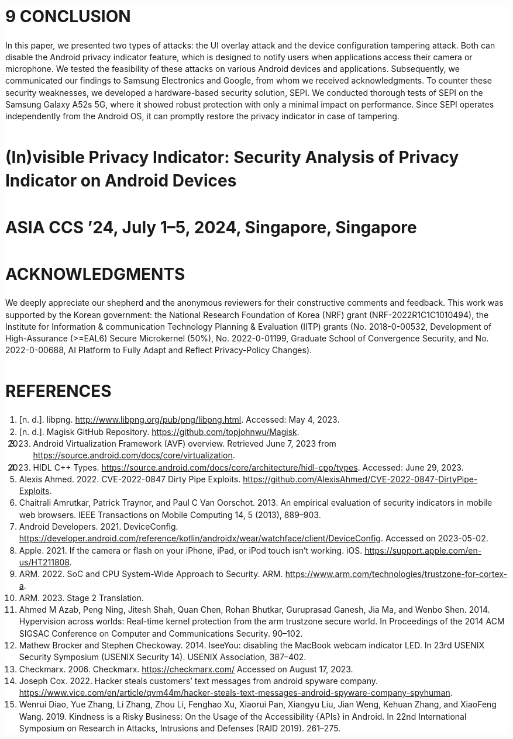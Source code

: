 # 9 CONCLUSION

In this paper, we presented two types of attacks: the UI overlay attack and the device configuration tampering attack. Both can disable the Android privacy indicator feature, which is designed to notify users when applications access their camera or microphone. We tested the feasibility of these attacks on various Android devices and applications. Subsequently, we communicated our findings to Samsung Electronics and Google, from whom we received acknowledgments. To counter these security weaknesses, we developed a hardware-based security solution, SEPI. We conducted thorough tests of SEPI on the Samsung Galaxy A52s 5G, where it showed robust protection with only a minimal impact on performance. Since SEPI operates independently from the Android OS, it can promptly restore the privacy indicator in case of tampering.

# (In)visible Privacy Indicator: Security Analysis of Privacy Indicator on Android Devices

# ASIA CCS ’24, July 1–5, 2024, Singapore, Singapore

# ACKNOWLEDGMENTS

We deeply appreciate our shepherd and the anonymous reviewers for their constructive comments and feedback. This work was supported by the Korean government: the National Research Foundation of Korea (NRF) grant (NRF-2022R1C1C1010494), the Institute for Information & communication Technology Planning & Evaluation (IITP) grants (No. 2018-0-00532, Development of High-Assurance (>=EAL6) Secure Microkernel (50%), No. 2022-0-01199, Graduate School of Convergence Security, and No. 2022-0-00688, AI Platform to Fully Adapt and Reflect Privacy-Policy Changes).

# REFERENCES

1. [n. d.]. libpng. http://www.libpng.org/pub/png/libpng.html. Accessed: May 4, 2023.
2. [n. d.]. Magisk GitHub Repository. https://github.com/topjohnwu/Magisk.
3. 2023. Android Virtualization Framework (AVF) overview. Retrieved June 7, 2023 from https://source.android.com/docs/core/virtualization.
4. 2023. HIDL C++ Types. https://source.android.com/docs/core/architecture/hidl-cpp/types. Accessed: June 29, 2023.
5. Alexis Ahmed. 2022. CVE-2022-0847 Dirty Pipe Exploits. https://github.com/AlexisAhmed/CVE-2022-0847-DirtyPipe-Exploits.
6. Chaitrali Amrutkar, Patrick Traynor, and Paul C Van Oorschot. 2013. An empirical evaluation of security indicators in mobile web browsers. IEEE Transactions on Mobile Computing 14, 5 (2013), 889–903.
7. Android Developers. 2021. DeviceConfig. https://developer.android.com/reference/kotlin/androidx/wear/watchface/client/DeviceConfig. Accessed on 2023-05-02.
8. Apple. 2021. If the camera or flash on your iPhone, iPad, or iPod touch isn’t working. iOS. https://support.apple.com/en-us/HT211808.
9. ARM. 2022. SoC and CPU System-Wide Approach to Security. ARM. https://www.arm.com/technologies/trustzone-for-cortex-a.
10. ARM. 2023. Stage 2 Translation.
11. Ahmed M Azab, Peng Ning, Jitesh Shah, Quan Chen, Rohan Bhutkar, Guruprasad Ganesh, Jia Ma, and Wenbo Shen. 2014. Hypervision across worlds: Real-time kernel protection from the arm trustzone secure world. In Proceedings of the 2014 ACM SIGSAC Conference on Computer and Communications Security. 90–102.
12. Mathew Brocker and Stephen Checkoway. 2014. IseeYou: disabling the MacBook webcam indicator LED. In 23rd USENIX Security Symposium (USENIX Security 14). USENIX Association, 387–402.
13. Checkmarx. 2006. Checkmarx. https://checkmarx.com/ Accessed on August 17, 2023.
14. Joseph Cox. 2022. Hacker steals customers’ text messages from android spyware company. https://www.vice.com/en/article/qvm44m/hacker-steals-text-messages-android-spyware-company-spyhuman.
15. Wenrui Diao, Yue Zhang, Li Zhang, Zhou Li, Fenghao Xu, Xiaorui Pan, Xiangyu Liu, Jian Weng, Kehuan Zhang, and XiaoFeng Wang. 2019. Kindness is a Risky Business: On the Usage of the Accessibility {APIs} in Android. In 22nd International Symposium on Research in Attacks, Intrusions and Defenses (RAID 2019). 261–275.
